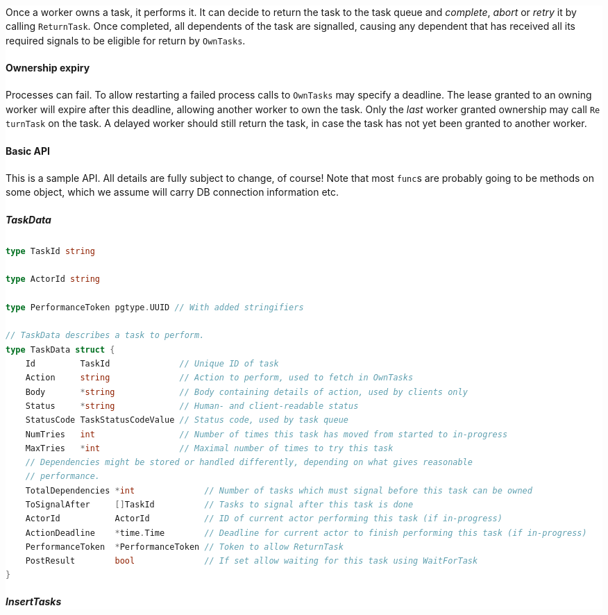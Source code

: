 Once a worker owns a task, it performs it.  It can decide to return the task to the task
queue and _complete_, _abort_ or _retry_ it by calling `ReturnTask`.  Once completed, all
dependents of the task are signalled, causing any dependent that has received all its
required signals to be eligible for return by `OwnTasks`.

#### Ownership expiry

Processes can fail.  To allow restarting a failed process calls to `OwnTasks` may specify a
deadline.  The lease granted to an owning worker will expire after this deadline, allowing
another worker to own the task.  Only the _last_ worker granted ownership may call
`ReturnTask` on the task.  A delayed worker should still return the task, in case the task
has not yet been granted to another worker.

#### Basic API

This is a sample API.  All details are fully subject to change, of course!  Note that most
`func`s are probably going to be methods on some object, which we assume will carry DB
connection information etc.

##### TaskData

```go
type TaskId string

type ActorId string

type PerformanceToken pgtype.UUID // With added stringifiers

// TaskData describes a task to perform.
type TaskData struct {
	Id         TaskId              // Unique ID of task
	Action     string              // Action to perform, used to fetch in OwnTasks
	Body       *string             // Body containing details of action, used by clients only
	Status     *string             // Human- and client-readable status
	StatusCode TaskStatusCodeValue // Status code, used by task queue
	NumTries   int                 // Number of times this task has moved from started to in-progress
	MaxTries   *int                // Maximal number of times to try this task
	// Dependencies might be stored or handled differently, depending on what gives reasonable
	// performance.
	TotalDependencies *int              // Number of tasks which must signal before this task can be owned
	ToSignalAfter     []TaskId          // Tasks to signal after this task is done
	ActorId           ActorId           // ID of current actor performing this task (if in-progress)
	ActionDeadline    *time.Time        // Deadline for current actor to finish performing this task (if in-progress)
	PerformanceToken  *PerformanceToken // Token to allow ReturnTask
	PostResult        bool              // If set allow waiting for this task using WaitForTask
}
```

##### InsertTasks
